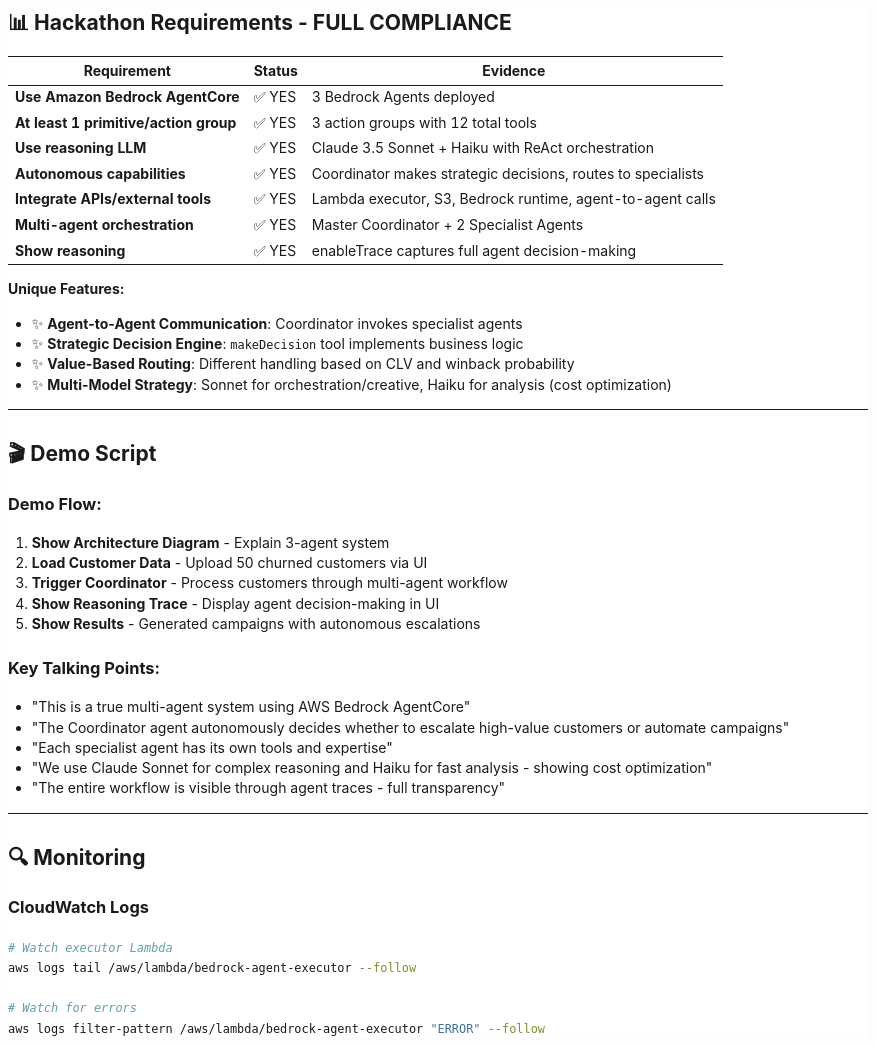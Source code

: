 
## 📊 Hackathon Requirements - FULL COMPLIANCE

| Requirement | Status | Evidence |
|------------|--------|----------|
| **Use Amazon Bedrock AgentCore** | ✅ YES | 3 Bedrock Agents deployed |
| **At least 1 primitive/action group** | ✅ YES | 3 action groups with 12 total tools |
| **Use reasoning LLM** | ✅ YES | Claude 3.5 Sonnet + Haiku with ReAct orchestration |
| **Autonomous capabilities** | ✅ YES | Coordinator makes strategic decisions, routes to specialists |
| **Integrate APIs/external tools** | ✅ YES | Lambda executor, S3, Bedrock runtime, agent-to-agent calls |
| **Multi-agent orchestration** | ✅ YES | Master Coordinator + 2 Specialist Agents |
| **Show reasoning** | ✅ YES | enableTrace captures full agent decision-making |

**Unique Features:**
- ✨ **Agent-to-Agent Communication**: Coordinator invokes specialist agents
- ✨ **Strategic Decision Engine**: `makeDecision` tool implements business logic
- ✨ **Value-Based Routing**: Different handling based on CLV and winback probability
- ✨ **Multi-Model Strategy**: Sonnet for orchestration/creative, Haiku for analysis (cost optimization)

---

## 🎬 Demo Script

### Demo Flow:
1. **Show Architecture Diagram** - Explain 3-agent system
2. **Load Customer Data** - Upload 50 churned customers via UI
3. **Trigger Coordinator** - Process customers through multi-agent workflow
4. **Show Reasoning Trace** - Display agent decision-making in UI
5. **Show Results** - Generated campaigns with autonomous escalations

### Key Talking Points:
- "This is a true multi-agent system using AWS Bedrock AgentCore"
- "The Coordinator agent autonomously decides whether to escalate high-value customers or automate campaigns"
- "Each specialist agent has its own tools and expertise"
- "We use Claude Sonnet for complex reasoning and Haiku for fast analysis - showing cost optimization"
- "The entire workflow is visible through agent traces - full transparency"

---

## 🔍 Monitoring

### CloudWatch Logs
```bash
# Watch executor Lambda
aws logs tail /aws/lambda/bedrock-agent-executor --follow

# Watch for errors
aws logs filter-pattern /aws/lambda/bedrock-agent-executor "ERROR" --follow
```
